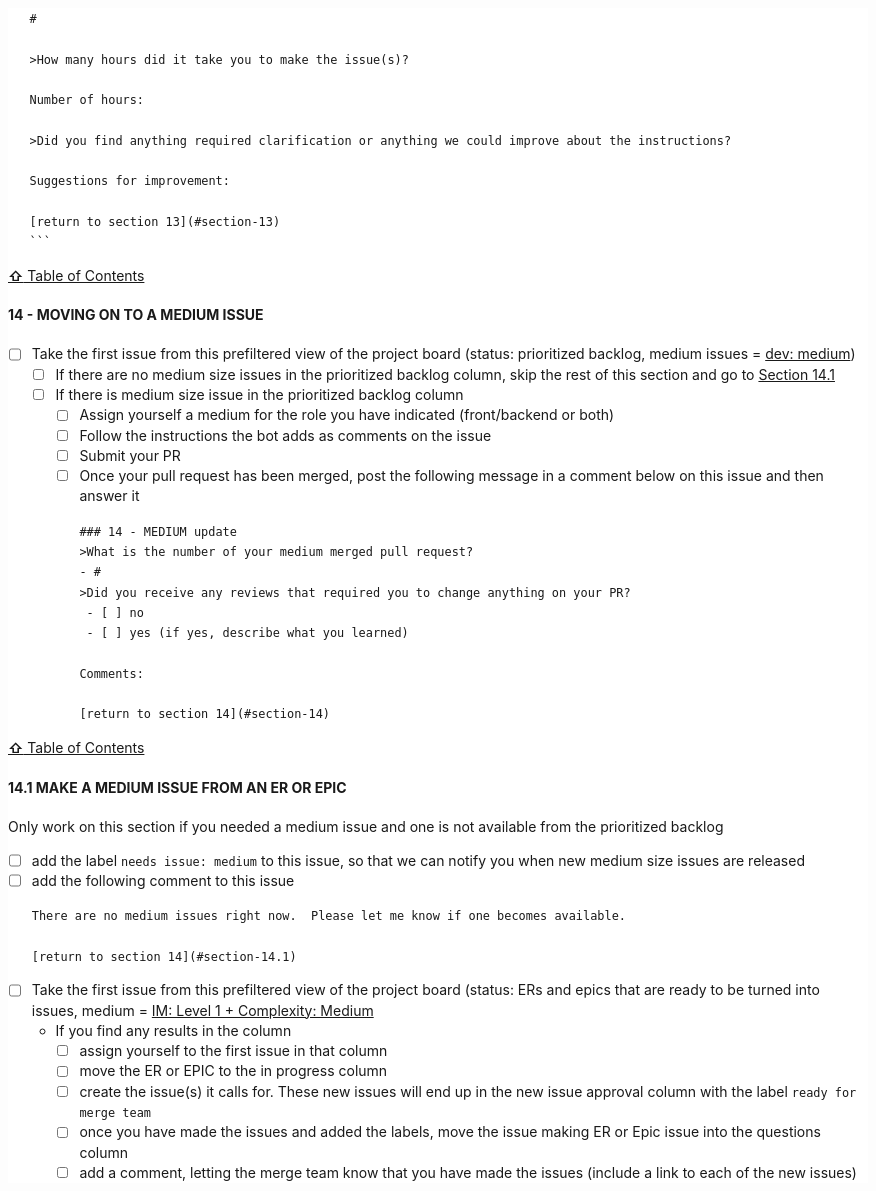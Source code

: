        #

       >How many hours did it take you to make the issue(s)?
    
       Number of hours: 
    
       >Did you find anything required clarification or anything we could improve about the instructions?
    
       Suggestions for improvement: 
       
       [return to section 13](#section-13)
       ```

[**⇧** Table of Contents](#table-of=contents)

<a name="section-14"></a>
#### 14 - MOVING ON TO A MEDIUM ISSUE
- [ ] Take the first issue from this prefiltered view of the project board (status: prioritized backlog, medium issues = [dev: medium](https://github.com/orgs/hackforla/projects/86/views/4))
   - [ ] If there are no medium size issues in the prioritized backlog column, skip the rest of this section and go to [Section 14.1](#section-14.1)
   - [ ] If there is medium size issue in the prioritized backlog column 
      - [ ] Assign yourself a medium for the role you have indicated (front/backend or both)
      - [ ] Follow the instructions the bot adds as comments on the issue
      - [ ] Submit your PR  
      - [ ] Once your pull request has been merged, post the following message in a comment below on this issue and then answer it
         ```
         ### 14 - MEDIUM update
         >What is the number of your medium merged pull request?
         - #
         >Did you receive any reviews that required you to change anything on your PR? 
          - [ ] no
          - [ ] yes (if yes, describe what you learned)

         Comments: 
         
         [return to section 14](#section-14)
         ```

[**⇧** Table of Contents](#table-of=contents)

<a name="section-14.1"></a>
#### 14.1 MAKE A MEDIUM ISSUE FROM AN ER OR EPIC
Only work on this section if you needed a medium issue and one is not available from the prioritized backlog
- [ ] add the label `needs issue: medium` to this issue, so that we can notify you when new medium size issues are released
- [ ] add the following comment to this issue
   ```
   There are no medium issues right now.  Please let me know if one becomes available.
         
   [return to section 14](#section-14.1)
   ```
- [ ] Take the first issue from this prefiltered view of the project board (status: ERs and epics that are ready to be turned into issues, medium = [IM: Level 1 + Complexity: Medium](https://github.com/orgs/hackforla/projects/86/views/8?filterQuery=status%3A%22ERs+and+epics+that+are+ready+to+be+turned+into+issues%22+label%3A%22Issue+Making%3A+Level+1%22+label%3A%22complexity%3A+medium%22)
   - If you find any results in the column
      - [ ] assign yourself to the first issue in that column
      - [ ] move the ER or EPIC to the in progress column
      - [ ] create the issue(s) it calls for.  These new issues will end up in the new issue approval column with the label `ready for merge team`
      - [ ] once you have made the issues and added the labels, move the issue making ER or Epic issue into the questions column
      - [ ] add a comment, letting the merge team know that you have made the issues (include a link to each of the new issues)